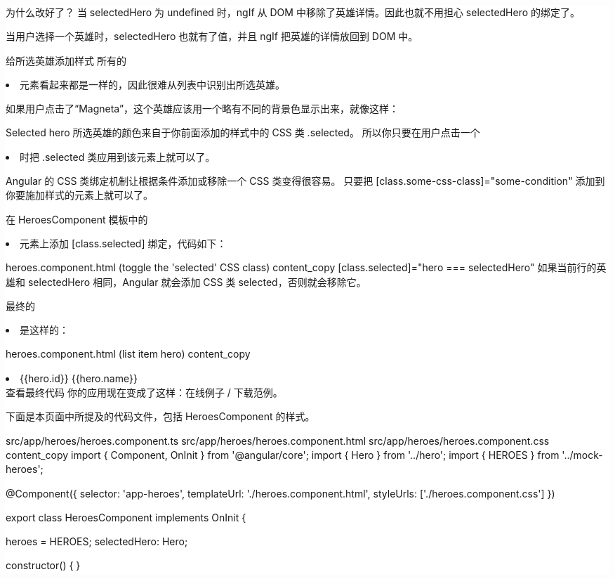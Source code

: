 为什么改好了？
当 selectedHero 为 undefined 时，ngIf 从 DOM 中移除了英雄详情。因此也就不用担心 selectedHero 的绑定了。

当用户选择一个英雄时，selectedHero 也就有了值，并且 ngIf 把英雄的详情放回到 DOM 中。

给所选英雄添加样式
所有的 <li> 元素看起来都是一样的，因此很难从列表中识别出所选英雄。

如果用户点击了“Magneta”，这个英雄应该用一个略有不同的背景色显示出来，就像这样：

Selected hero
所选英雄的颜色来自于你前面添加的样式中的 CSS 类 .selected。 所以你只要在用户点击一个 <li> 时把 .selected 类应用到该元素上就可以了。

Angular 的 CSS 类绑定机制让根据条件添加或移除一个 CSS 类变得很容易。 只要把 [class.some-css-class]="some-condition" 添加到你要施加样式的元素上就可以了。

在 HeroesComponent 模板中的 <li> 元素上添加 [class.selected] 绑定，代码如下：

heroes.component.html (toggle the 'selected' CSS class)
content_copy
[class.selected]="hero === selectedHero"
如果当前行的英雄和 selectedHero 相同，Angular 就会添加 CSS 类 selected，否则就会移除它。

最终的 <li> 是这样的：

heroes.component.html (list item hero)
content_copy
<li *ngFor="let hero of heroes"
  [class.selected]="hero === selectedHero"
  (click)="onSelect(hero)">
  <span class="badge">{{hero.id}}</span> {{hero.name}}
</li>
查看最终代码
你的应用现在变成了这样：在线例子 / 下载范例。

下面是本页面中所提及的代码文件，包括 HeroesComponent 的样式。

src/app/heroes/heroes.component.ts
src/app/heroes/heroes.component.html
src/app/heroes/heroes.component.css
content_copy
import { Component, OnInit } from '@angular/core';
import { Hero } from '../hero';
import { HEROES } from '../mock-heroes';
 
@Component({
  selector: 'app-heroes',
  templateUrl: './heroes.component.html',
  styleUrls: ['./heroes.component.css']
})
 
export class HeroesComponent implements OnInit {
 
  heroes = HEROES;
  selectedHero: Hero;
 
  constructor() { }
 